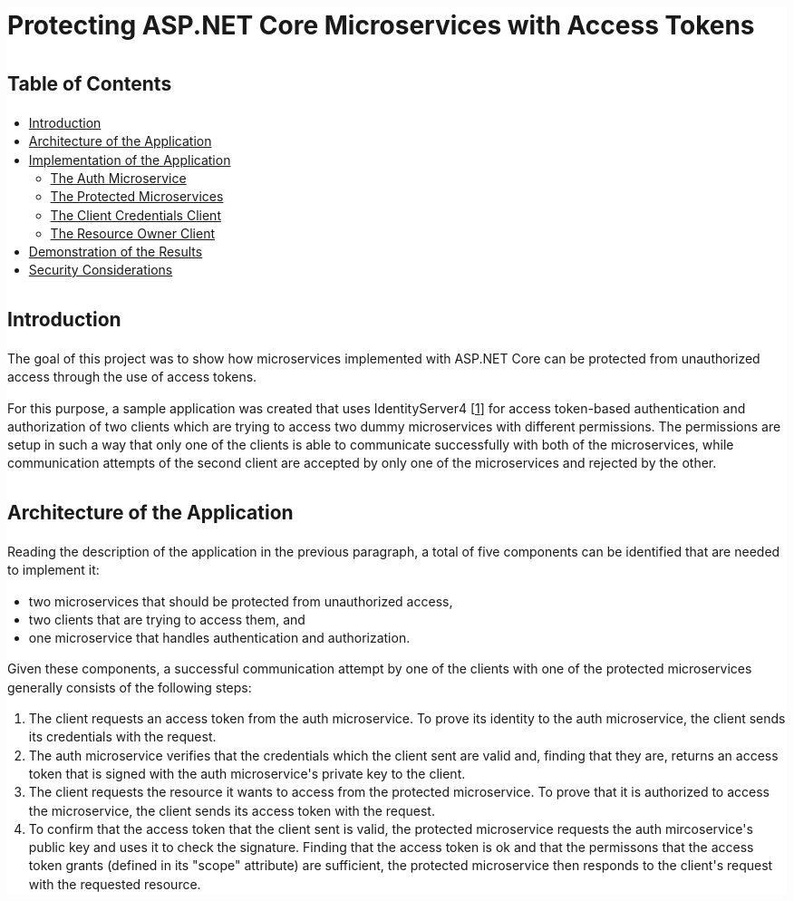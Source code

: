 # Protecting ASP.NET Core Microservices with Access Tokens

## Table of Contents

-   <a href="#introduction">Introduction</a>
-   <a href="#architecture">Architecture of the Application</a>
-   <a href="#implementation">Implementation of the Application</a>
    -   <a href="#auth-microservice">The Auth Microservice</a>
    -   <a href="#dummy-microservices">The Protected Microservices</a>
    -   <a href="#cc-client">The Client Credentials Client</a>
    -   <a href="#ro-client">The Resource Owner Client</a>
-   <a href="#demo">Demonstration of the Results</a>
-   <a href="#security">Security Considerations</a>

<a id="introduction"></a>
## Introduction

The goal of this project was to show how microservices implemented with ASP.NET
Core can be protected from unauthorized access through the use of access tokens.

For this purpose, a sample application was created that uses IdentityServer4
[[1]] for access token-based authentication and authorization of two clients
which are trying to access two dummy microservices with different permissions.
The permissions are setup in such a way that only one of the clients is able to
communicate successfully with both of the microservices, while communication
attempts of the second client are accepted by only one of the microservices and
rejected by the other.

<a id="architecture"></a>
## Architecture of the Application

Reading the description of the application in the previous paragraph, a total
of five components can be identified that are needed to implement it:

-   two microservices that should be protected from unauthorized access,
-   two clients that are trying to access them, and
-   one microservice that handles authentication and authorization.

Given these components, a successful communication attempt by one of the clients
with one of the protected microservices generally consists of the following
steps:

1.  The client requests an access token from the auth microservice. To prove its
    identity to the auth microservice, the client sends its credentials with the
    request.
1.  The auth microservice verifies that the credentials which the client sent
    are valid and, finding that they are, returns an access token that is signed
    with the auth microservice's private key to the client.
1.  The client requests the resource it wants to access from the protected
    microservice. To prove that it is authorized to access the microservice, the
    client sends its access token with the request.
1.  To confirm that the access token that the client sent is valid, the
    protected microservice requests the auth mircoservice's public key and uses
    it to check the signature. Finding that the access token is ok and that the 
    permissons that the access token grants (defined in its "scope" attribute)
    are sufficient, the protected microservice then responds to the client's
    request with the requested resource. 


[1]: https://github.com/IdentityServer/IdentityServer4
[2]: https://openid.net/specs/openid-connect-core-1_0.html
[3]: https://tools.ietf.org/html/rfc6749
[4]: https://openid.net/specs/openid-connect-discovery-1_0.html#Security
[5]: https://tools.ietf.org/html/rfc6749#section-10
[6]: https://tools.ietf.org/html/rfc6819